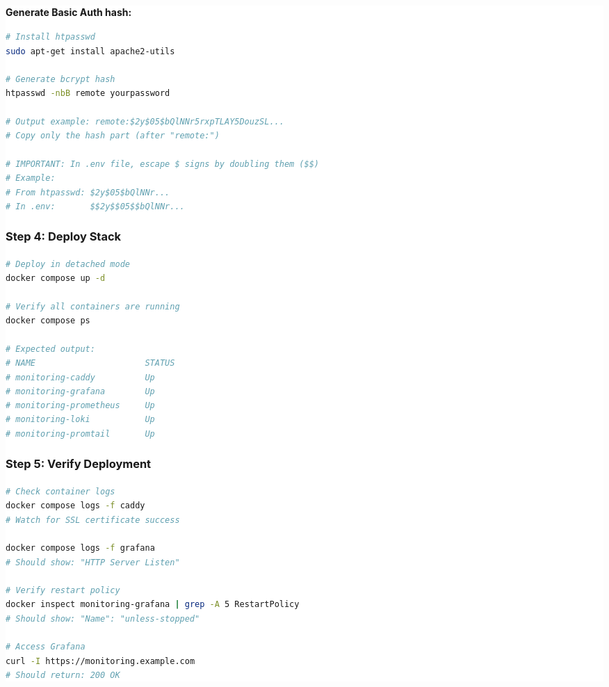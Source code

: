**Generate Basic Auth hash:**

```bash
# Install htpasswd
sudo apt-get install apache2-utils

# Generate bcrypt hash
htpasswd -nbB remote yourpassword

# Output example: remote:$2y$05$bQlNNr5rxpTLAY5DouzSL...
# Copy only the hash part (after "remote:")

# IMPORTANT: In .env file, escape $ signs by doubling them ($$)
# Example:
# From htpasswd: $2y$05$bQlNNr...
# In .env:       $$2y$$05$$bQlNNr...
```

### Step 4: Deploy Stack

```bash
# Deploy in detached mode
docker compose up -d

# Verify all containers are running
docker compose ps

# Expected output:
# NAME                      STATUS
# monitoring-caddy          Up
# monitoring-grafana        Up
# monitoring-prometheus     Up
# monitoring-loki           Up
# monitoring-promtail       Up
```

### Step 5: Verify Deployment

```bash
# Check container logs
docker compose logs -f caddy
# Watch for SSL certificate success

docker compose logs -f grafana
# Should show: "HTTP Server Listen"

# Verify restart policy
docker inspect monitoring-grafana | grep -A 5 RestartPolicy
# Should show: "Name": "unless-stopped"

# Access Grafana
curl -I https://monitoring.example.com
# Should return: 200 OK
```
